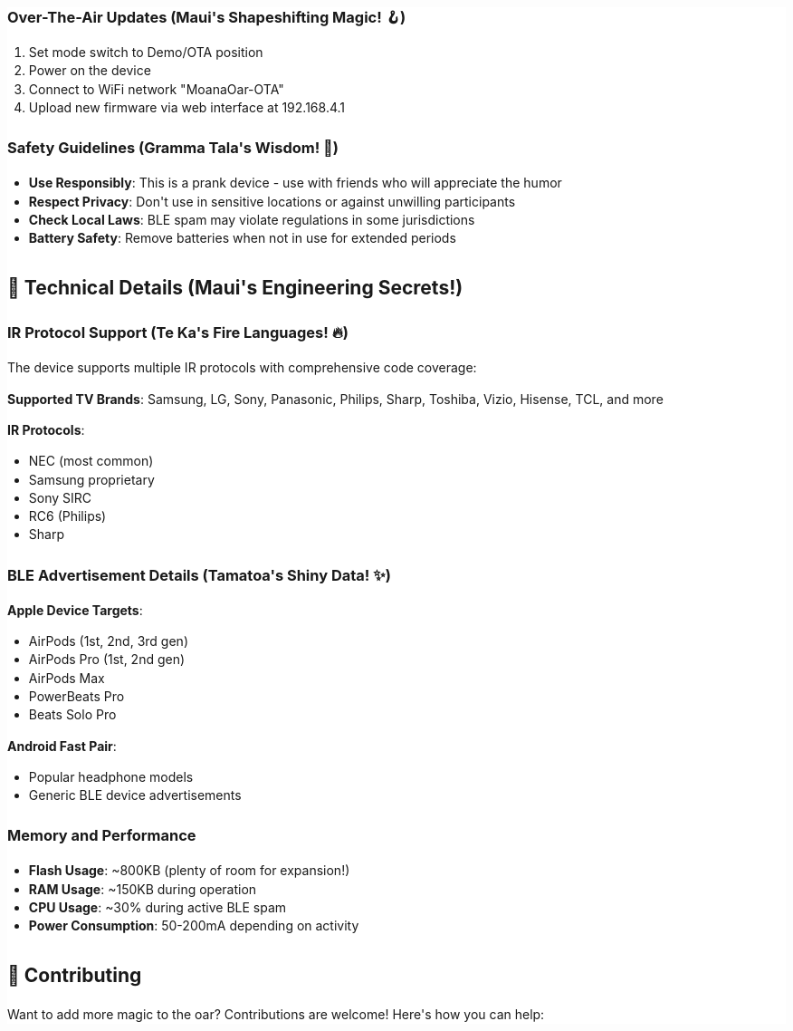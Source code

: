 ### Over-The-Air Updates (Maui's Shapeshifting Magic! 🪝)

1. Set mode switch to Demo/OTA position
2. Power on the device
3. Connect to WiFi network "MoanaOar-OTA"
4. Upload new firmware via web interface at 192.168.4.1

### Safety Guidelines (Gramma Tala's Wisdom! 👵)

- **Use Responsibly**: This is a prank device - use with friends who will appreciate the humor
- **Respect Privacy**: Don't use in sensitive locations or against unwilling participants
- **Check Local Laws**: BLE spam may violate regulations in some jurisdictions
- **Battery Safety**: Remove batteries when not in use for extended periods

## 🐙 Technical Details (Maui's Engineering Secrets!)

### IR Protocol Support (Te Ka's Fire Languages! 🔥)
The device supports multiple IR protocols with comprehensive code coverage:

**Supported TV Brands**: Samsung, LG, Sony, Panasonic, Philips, Sharp, Toshiba, Vizio, Hisense, TCL, and more

**IR Protocols**:
- NEC (most common)
- Samsung proprietary
- Sony SIRC
- RC6 (Philips)
- Sharp

### BLE Advertisement Details (Tamatoa's Shiny Data! ✨)

**Apple Device Targets**:
- AirPods (1st, 2nd, 3rd gen)
- AirPods Pro (1st, 2nd gen)
- AirPods Max
- PowerBeats Pro
- Beats Solo Pro

**Android Fast Pair**:
- Popular headphone models
- Generic BLE device advertisements

### Memory and Performance
- **Flash Usage**: ~800KB (plenty of room for expansion!)
- **RAM Usage**: ~150KB during operation
- **CPU Usage**: ~30% during active BLE spam
- **Power Consumption**: 50-200mA depending on activity

## 🌊 Contributing

Want to add more magic to the oar? Contributions are welcome! Here's how you can help:
